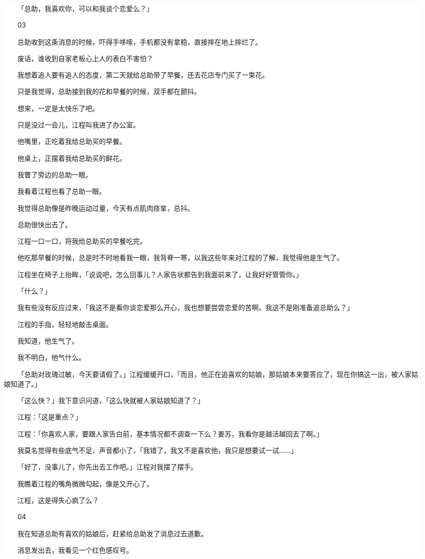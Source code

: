 &emsp;&emsp;「总助，我喜欢你，可以和我谈个恋爱么？」  
  
&emsp;&emsp;03  
  
&emsp;&emsp;总助收到这条消息的时候，吓得手哆嗦，手机都没有拿稳，直接摔在地上摔烂了。  
  
&emsp;&emsp;废话，谁收到自家老板心上人的表白不害怕？  
  
&emsp;&emsp;我想着追人要有追人的态度，第二天就给总助带了早餐，还去花店专门买了一束花。  
  
&emsp;&emsp;只是我觉得，总助接到我的花和早餐的时候，双手都在颤抖。  
  
&emsp;&emsp;想来，一定是太快乐了吧。  
  
&emsp;&emsp;只是没过一会儿，江程叫我进了办公室。  
  
&emsp;&emsp;他嘴里，正吃着我给总助买的早餐。  
  
&emsp;&emsp;他桌上，正摆着我给总助买的鲜花。  
  
&emsp;&emsp;我瞥了旁边的总助一眼。  
  
&emsp;&emsp;我看着江程也看了总助一眼。  
  
&emsp;&emsp;我觉得总助像是昨晚运动过量，今天有点肌肉痉挛，总抖。  
  
&emsp;&emsp;总助很快出去了。  
  
&emsp;&emsp;江程一口一口，将我给总助买的早餐吃完。  
  
&emsp;&emsp;他吃那早餐的时候，总是时不时地看我一眼，我背脊一寒，以我这些年来对江程的了解，我觉得他是生气了。  
  
&emsp;&emsp;江程坐在椅子上抬眸，「说说吧，怎么回事儿？人家告状都告到我面前来了，让我好好管管你。」  
  
&emsp;&emsp;「什么？」  
  
&emsp;&emsp;我有些没有反应过来，「我这不是看你谈恋爱那么开心，我也想要尝尝恋爱的苦啊。我这不是刚准备追总助么？」  
  
&emsp;&emsp;江程的手指，轻轻地敲击桌面。  
  
&emsp;&emsp;我知道，他生气了。  
  
&emsp;&emsp;我不明白，他气什么。  
  
&emsp;&emsp;「总助对玫瑰过敏，今天要请假了。」江程缓缓开口，「而且，他正在追喜欢的姑娘，那姑娘本来要答应了，现在你搞这一出，被人家姑娘知道了。」  
  
&emsp;&emsp;「这么快？」我下意识问道，「这么快就被人家姑娘知道了？」  
  
&emsp;&emsp;江程：「这是重点？」  
  
&emsp;&emsp;江程：「你喜欢人家，要跟人家告白前，基本情况都不调查一下么？姜苏，我看你是越活越回去了啊。」  
  
&emsp;&emsp;我莫名觉得有些底气不足，声音都小了，「我错了，我又不是喜欢他，我只是想要试一试……」  
  
&emsp;&emsp;「好了，没事儿了，你先出去工作吧。」江程对我摆了摆手。  
  
&emsp;&emsp;我瞧着江程的嘴角微微勾起，像是又开心了。  
  
&emsp;&emsp;江程，这是得失心疯了么？  
  
&emsp;&emsp;04  
  
&emsp;&emsp;我在知道总助有喜欢的姑娘后，赶紧给总助发了消息过去道歉。  
  
&emsp;&emsp;消息发出去，我看见一个红色感叹号。  
  